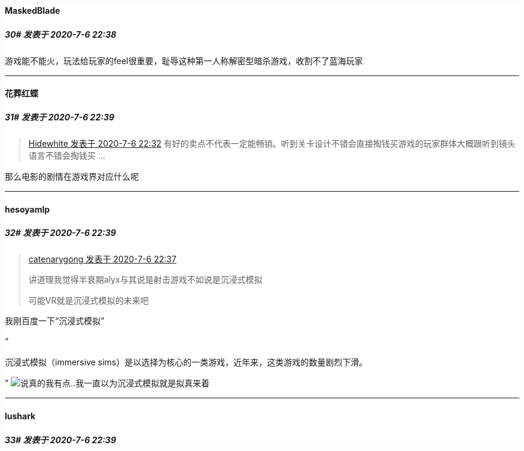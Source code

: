 ####  MaskedBlade  
##### 30#       发表于 2020-7-6 22:38




游戏能不能火，玩法给玩家的feel很重要，耻辱这种第一人称解密型暗杀游戏，收割不了蓝海玩家







*****

####  花葬红蝶  
##### 31#       发表于 2020-7-6 22:39



<blockquote><a href="httphttps://bbs.saraba1st.com/2b/forum.php?mod=redirect&amp;goto=findpost&amp;pid=48096365&amp;ptid=1946245" target="_blank">Hidewhite 发表于 2020-7-6 22:32</a>
有好的卖点不代表一定能畅销。听到关卡设计不错会直接掏钱买游戏的玩家群体大概跟听到镜头语言不错会掏钱买 ...</blockquote>
那么电影的剧情在游戏界对应什么呢







*****

####  hesoyamlp  
##### 32#       发表于 2020-7-6 22:39



<blockquote><a href="httphttps://bbs.saraba1st.com/2b/forum.php?mod=redirect&amp;goto=findpost&amp;pid=48096425&amp;ptid=1946245" target="_blank">catenarygong 发表于 2020-7-6 22:37</a>

讲道理我觉得半衰期alyx与其说是射击游戏不如说是沉浸式模拟


可能VR就是沉浸式模拟的未来吧</blockquote>
我刚百度一下“沉浸式模拟”

“

沉浸式模拟（immersive sims）是以选择为核心的一类游戏，近年来，这类游戏的数量剧烈下滑。

”
<img src="https://static.saraba1st.com/image/smiley/face2017/077.png" referrerpolicy="no-referrer">说真的我有点..我一直以为沉浸式模拟就是拟真来着







*****

####  lushark  
##### 33#       发表于 2020-7-6 22:39
